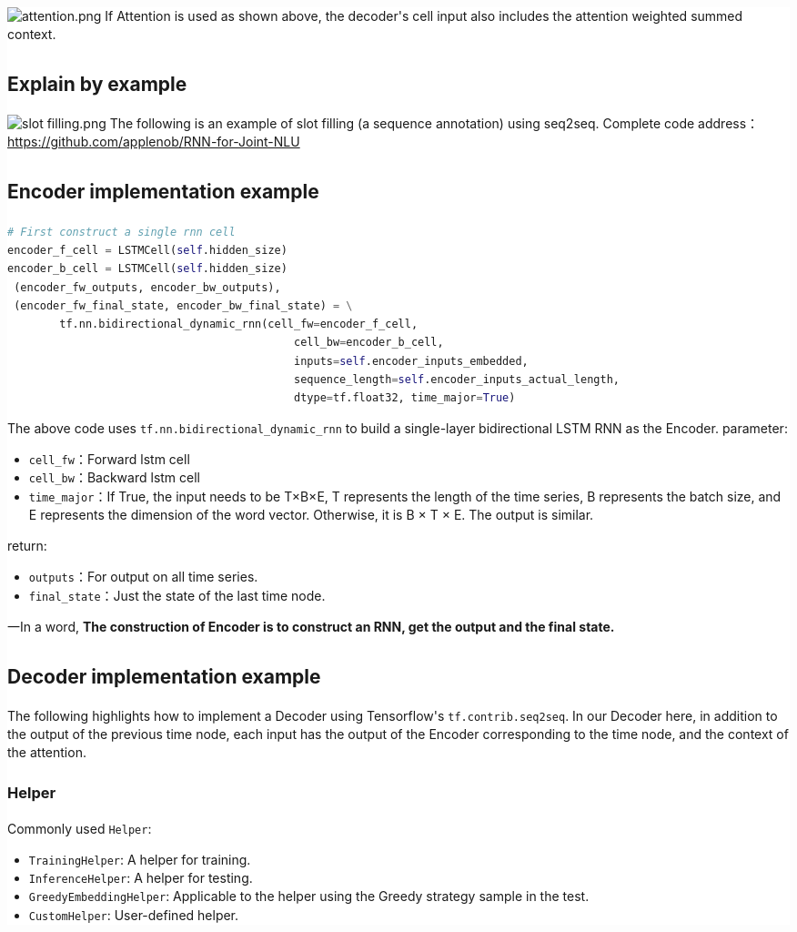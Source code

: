 ![attention.png](http://upload-images.jianshu.io/upload_images/1713813-ff41a56e2424cbdb.png?imageMogr2/auto-orient/strip%7CimageView2/2/w/1240)
If Attention is used as shown above, the decoder's cell input also includes the attention weighted summed context.

## Explain by example

![slot filling.png](http://upload-images.jianshu.io/upload_images/1713813-9933e74ae3991048.png?imageMogr2/auto-orient/strip%7CimageView2/2/w/1240)
The following is an example of slot filling (a sequence annotation) using seq2seq. Complete code address：https://github.com/applenob/RNN-for-Joint-NLU

## Encoder implementation example
```python
# First construct a single rnn cell
encoder_f_cell = LSTMCell(self.hidden_size)
encoder_b_cell = LSTMCell(self.hidden_size)
 (encoder_fw_outputs, encoder_bw_outputs),
 (encoder_fw_final_state, encoder_bw_final_state) = \
        tf.nn.bidirectional_dynamic_rnn(cell_fw=encoder_f_cell,
                                            cell_bw=encoder_b_cell,
                                            inputs=self.encoder_inputs_embedded,
                                            sequence_length=self.encoder_inputs_actual_length,
                                            dtype=tf.float32, time_major=True)
```
The above code uses `tf.nn.bidirectional_dynamic_rnn` to build a single-layer bidirectional LSTM RNN as the Encoder.
parameter:
- `cell_fw`：Forward lstm cell
- `cell_bw`：Backward lstm cell
- `time_major`：If True, the input needs to be T×B×E, T represents the length of the time series, B represents the batch size, and E represents the dimension of the word vector. Otherwise, it is B × T × E. The output is similar.

return:
- `outputs`：For output on all time series.
- `final_state`：Just the state of the last time node.

一In a word, **The construction of Encoder is to construct an RNN, get the output and the final state.**

## Decoder implementation example
The following highlights how to implement a Decoder using Tensorflow's `tf.contrib.seq2seq`.
In our Decoder here, in addition to the output of the previous time node, each input has the output of the Encoder corresponding to the time node, and the context of the attention.
### Helper
Commonly used `Helper`:
- `TrainingHelper`: A helper for training.
- `InferenceHelper`: A helper for testing.
- `GreedyEmbeddingHelper`: Applicable to the helper using the Greedy strategy sample in the test.
- `CustomHelper`: User-defined helper.
